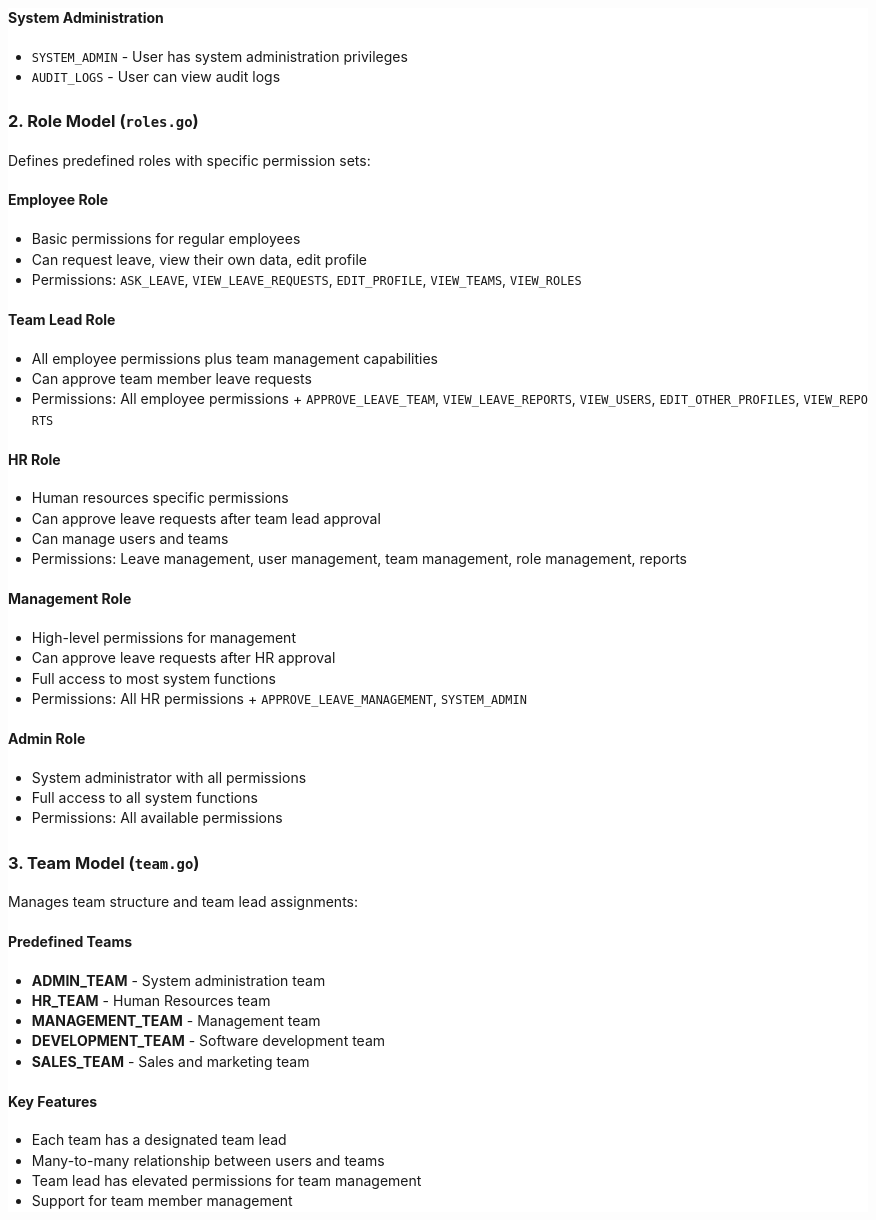 #### System Administration
- `SYSTEM_ADMIN` - User has system administration privileges
- `AUDIT_LOGS` - User can view audit logs

### 2. Role Model (`roles.go`)

Defines predefined roles with specific permission sets:

#### Employee Role
- Basic permissions for regular employees
- Can request leave, view their own data, edit profile
- Permissions: `ASK_LEAVE`, `VIEW_LEAVE_REQUESTS`, `EDIT_PROFILE`, `VIEW_TEAMS`, `VIEW_ROLES`

#### Team Lead Role
- All employee permissions plus team management capabilities
- Can approve team member leave requests
- Permissions: All employee permissions + `APPROVE_LEAVE_TEAM`, `VIEW_LEAVE_REPORTS`, `VIEW_USERS`, `EDIT_OTHER_PROFILES`, `VIEW_REPORTS`

#### HR Role
- Human resources specific permissions
- Can approve leave requests after team lead approval
- Can manage users and teams
- Permissions: Leave management, user management, team management, role management, reports

#### Management Role
- High-level permissions for management
- Can approve leave requests after HR approval
- Full access to most system functions
- Permissions: All HR permissions + `APPROVE_LEAVE_MANAGEMENT`, `SYSTEM_ADMIN`

#### Admin Role
- System administrator with all permissions
- Full access to all system functions
- Permissions: All available permissions

### 3. Team Model (`team.go`)

Manages team structure and team lead assignments:

#### Predefined Teams
- **ADMIN_TEAM** - System administration team
- **HR_TEAM** - Human Resources team
- **MANAGEMENT_TEAM** - Management team
- **DEVELOPMENT_TEAM** - Software development team
- **SALES_TEAM** - Sales and marketing team

#### Key Features
- Each team has a designated team lead
- Many-to-many relationship between users and teams
- Team lead has elevated permissions for team management
- Support for team member management
